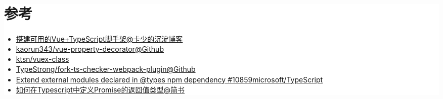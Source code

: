# 参考

- [搭建可用的Vue+TypeScript脚手架@卡少的沉淀博客](http://www.wlxadyl.cn/2018/12/06/build-ts-vue/)
- [kaorun343/vue-property-decorator@Github](https://github.com/kaorun343/vue-property-decorator)
- [ktsn/vuex-class](https://github.com/ktsn/vuex-class)
- [TypeStrong/fork-ts-checker-webpack-plugin@Github](https://github.com/TypeStrong/fork-ts-checker-webpack-plugin#options)
- [Extend external modules declared in @types npm dependency #10859microsoft/TypeScript](https://github.com/microsoft/TypeScript/issues/10859)
- [如何在Typescript中定义Promise的返回值类型@简书](https://www.jianshu.com/p/4f78b2a294cc)
